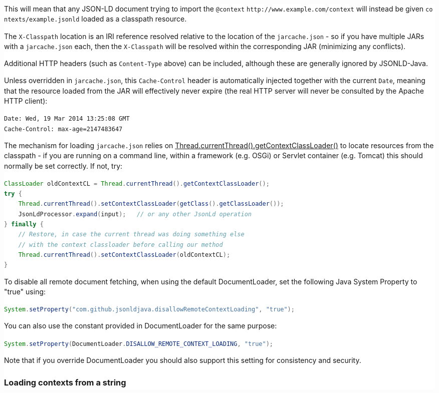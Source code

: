This will mean that any JSON-LD document trying to import the `@context` 
`http://www.example.com/context` will instead be given
`contexts/example.jsonld` loaded as a classpath resource. 

The `X-Classpath` location is an IRI reference resolved relative to the
location of the `jarcache.json` - so if you have multiple JARs with a
`jarcache.json` each, then the `X-Classpath` will be resolved within the
corresponding JAR (minimizing any conflicts).

Additional HTTP headers (such as `Content-Type` above) can be included,
although these are generally ignored by JSONLD-Java. 

Unless overridden in `jarcache.json`, this `Cache-Control` header is
automatically injected together with the current `Date`, meaning that the
resource loaded from the JAR will effectively never expire (the real HTTP
server will never be consulted by the Apache HTTP client):

```
Date: Wed, 19 Mar 2014 13:25:08 GMT
Cache-Control: max-age=2147483647
```

The mechanism for loading `jarcache.json` relies on 
[Thread.currentThread().getContextClassLoader()](http://docs.oracle.com/javase/7/docs/api/java/lang/Thread.html#getContextClassLoader%28%29)
to locate resources from the classpath - if you are running on a command line,
within a framework (e.g. OSGi) or Servlet container (e.g. Tomcat) this should
normally be set correctly. If not, try:

```java
ClassLoader oldContextCL = Thread.currentThread().getContextClassLoader();
try { 
    Thread.currentThread().setContextClassLoader(getClass().getClassLoader());
    JsonLdProcessor.expand(input);   // or any other JsonLd operation
} finally { 
    // Restore, in case the current thread was doing something else
    // with the context classloader before calling our method
    Thread.currentThread().setContextClassLoader(oldContextCL);
}
```

To disable all remote document fetching, when using the default DocumentLoader, set the 
following Java System Property to "true" using:

```java
System.setProperty("com.github.jsonldjava.disallowRemoteContextLoading", "true");
```

You can also use the constant provided in DocumentLoader for the same purpose:

```java
System.setProperty(DocumentLoader.DISALLOW_REMOTE_CONTEXT_LOADING, "true");
```

Note that if you override DocumentLoader you should also support this setting for consistency and security.

### Loading contexts from a string
